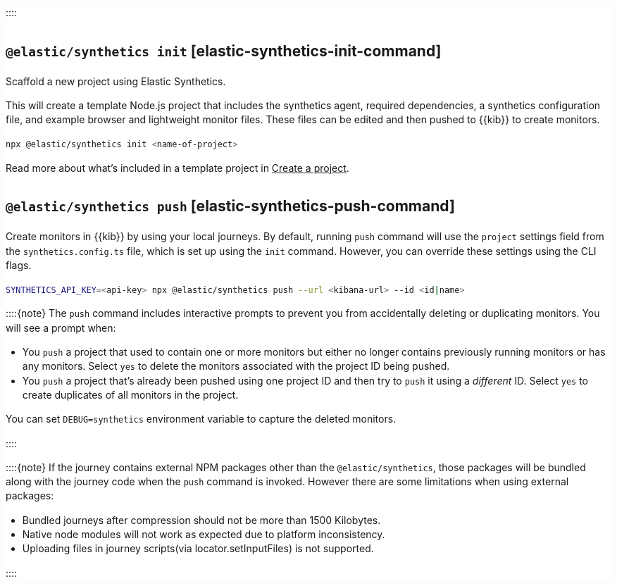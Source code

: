 ::::



## `@elastic/synthetics init` [elastic-synthetics-init-command] 

Scaffold a new project using Elastic Synthetics.

This will create a template Node.js project that includes the synthetics agent, required dependencies, a synthetics configuration file, and example browser and lightweight monitor files. These files can be edited and then pushed to {{kib}} to create monitors.

```sh
npx @elastic/synthetics init <name-of-project>
```

Read more about what’s included in a template project in [Create a project](../../../solutions/observability/apps/create-monitors-with-project-monitors.md#synthetics-get-started-project-init).


## `@elastic/synthetics push` [elastic-synthetics-push-command] 

Create monitors in {{kib}} by using your local journeys. By default, running `push` command will use the `project` settings field from the `synthetics.config.ts` file, which is set up using the `init` command. However, you can override these settings using the CLI flags.

```sh
SYNTHETICS_API_KEY=<api-key> npx @elastic/synthetics push --url <kibana-url> --id <id|name>
```

::::{note} 
The `push` command includes interactive prompts to prevent you from accidentally deleting or duplicating monitors. You will see a prompt when:

* You `push` a project that used to contain one or more monitors but either no longer contains previously running monitors or has any monitors. Select `yes` to delete the monitors associated with the project ID being pushed.
* You `push` a project that’s already been pushed using one project ID and then try to `push` it using a *different* ID. Select `yes` to create duplicates of all monitors in the project.

You can set `DEBUG=synthetics` environment variable to capture the deleted monitors.

::::


::::{note} 
If the journey contains external NPM packages other than the `@elastic/synthetics`, those packages will be bundled along with the journey code when the `push` command is invoked. However there are some limitations when using external packages:

* Bundled journeys after compression should not be more than 1500 Kilobytes.
* Native node modules will not work as expected due to platform inconsistency.
* Uploading files in journey scripts(via locator.setInputFiles) is not supported.

::::

